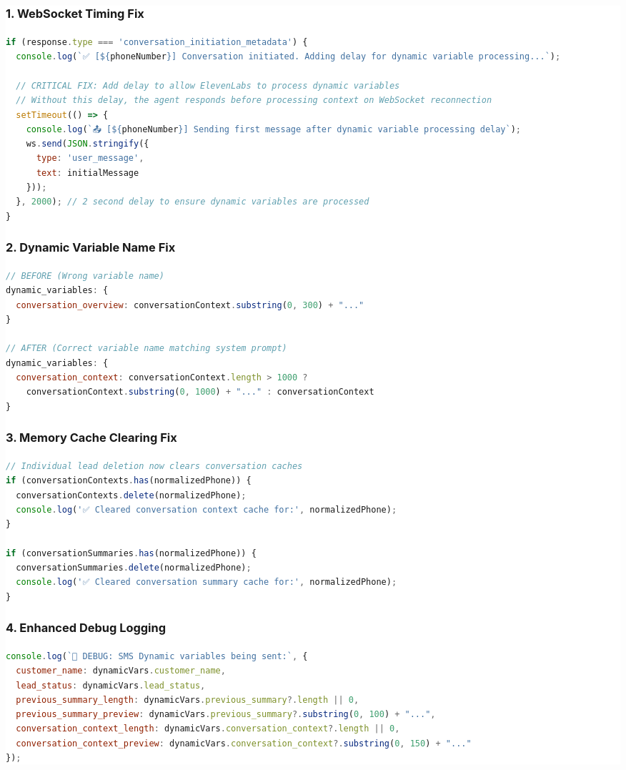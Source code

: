 ### **1. WebSocket Timing Fix**
```javascript
if (response.type === 'conversation_initiation_metadata') {
  console.log(`✅ [${phoneNumber}] Conversation initiated. Adding delay for dynamic variable processing...`);
  
  // CRITICAL FIX: Add delay to allow ElevenLabs to process dynamic variables
  // Without this delay, the agent responds before processing context on WebSocket reconnection
  setTimeout(() => {
    console.log(`📤 [${phoneNumber}] Sending first message after dynamic variable processing delay`);
    ws.send(JSON.stringify({
      type: 'user_message',
      text: initialMessage
    }));
  }, 2000); // 2 second delay to ensure dynamic variables are processed
}
```

### **2. Dynamic Variable Name Fix**
```javascript
// BEFORE (Wrong variable name)
dynamic_variables: {
  conversation_overview: conversationContext.substring(0, 300) + "..."
}

// AFTER (Correct variable name matching system prompt)
dynamic_variables: {
  conversation_context: conversationContext.length > 1000 ? 
    conversationContext.substring(0, 1000) + "..." : conversationContext
}
```

### **3. Memory Cache Clearing Fix**
```javascript
// Individual lead deletion now clears conversation caches
if (conversationContexts.has(normalizedPhone)) {
  conversationContexts.delete(normalizedPhone);
  console.log('✅ Cleared conversation context cache for:', normalizedPhone);
}

if (conversationSummaries.has(normalizedPhone)) {
  conversationSummaries.delete(normalizedPhone);
  console.log('✅ Cleared conversation summary cache for:', normalizedPhone);
}
```

### **4. Enhanced Debug Logging**
```javascript
console.log(`🧪 DEBUG: SMS Dynamic variables being sent:`, {
  customer_name: dynamicVars.customer_name,
  lead_status: dynamicVars.lead_status,
  previous_summary_length: dynamicVars.previous_summary?.length || 0,
  previous_summary_preview: dynamicVars.previous_summary?.substring(0, 100) + "...",
  conversation_context_length: dynamicVars.conversation_context?.length || 0,
  conversation_context_preview: dynamicVars.conversation_context?.substring(0, 150) + "..."
});
```
